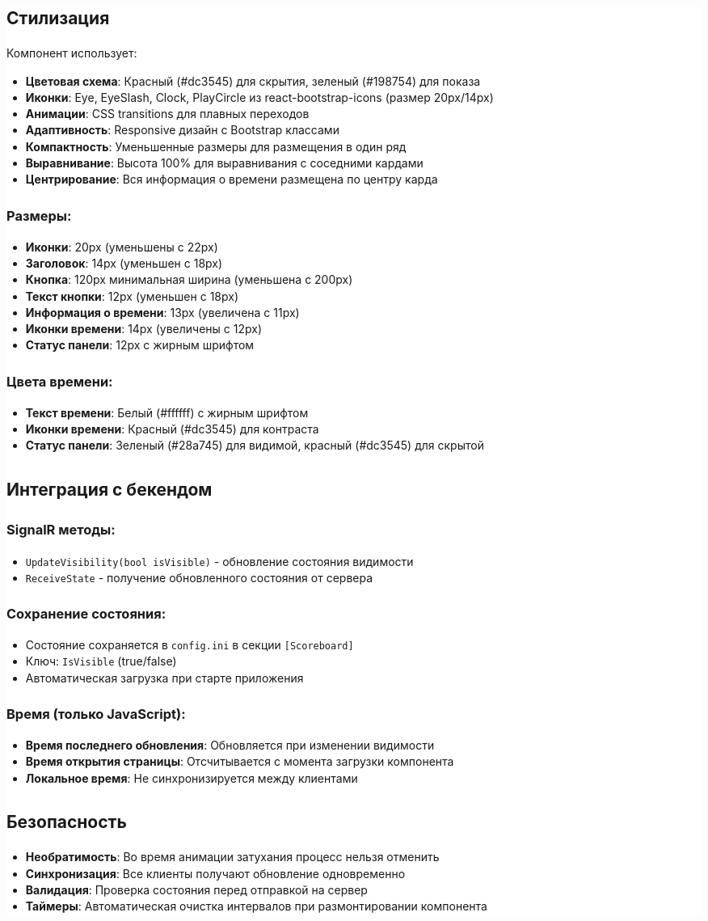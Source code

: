 
## Стилизация

Компонент использует:

- **Цветовая схема**: Красный (#dc3545) для скрытия, зеленый (#198754) для показа
- **Иконки**: Eye, EyeSlash, Clock, PlayCircle из react-bootstrap-icons (размер 20px/14px)
- **Анимации**: CSS transitions для плавных переходов
- **Адаптивность**: Responsive дизайн с Bootstrap классами
- **Компактность**: Уменьшенные размеры для размещения в один ряд
- **Выравнивание**: Высота 100% для выравнивания с соседними кардами
- **Центрирование**: Вся информация о времени размещена по центру карда

### Размеры:

- **Иконки**: 20px (уменьшены с 22px)
- **Заголовок**: 14px (уменьшен с 18px)
- **Кнопка**: 120px минимальная ширина (уменьшена с 200px)
- **Текст кнопки**: 12px (уменьшен с 18px)
- **Информация о времени**: 13px (увеличена с 11px)
- **Иконки времени**: 14px (увеличены с 12px)
- **Статус панели**: 12px с жирным шрифтом

### Цвета времени:

- **Текст времени**: Белый (#ffffff) с жирным шрифтом
- **Иконки времени**: Красный (#dc3545) для контраста
- **Статус панели**: Зеленый (#28a745) для видимой, красный (#dc3545) для скрытой

## Интеграция с бекендом

### SignalR методы:

- `UpdateVisibility(bool isVisible)` - обновление состояния видимости
- `ReceiveState` - получение обновленного состояния от сервера

### Сохранение состояния:

- Состояние сохраняется в `config.ini` в секции `[Scoreboard]`
- Ключ: `IsVisible` (true/false)
- Автоматическая загрузка при старте приложения

### Время (только JavaScript):

- **Время последнего обновления**: Обновляется при изменении видимости
- **Время открытия страницы**: Отсчитывается с момента загрузки компонента
- **Локальное время**: Не синхронизируется между клиентами

## Безопасность

- **Необратимость**: Во время анимации затухания процесс нельзя отменить
- **Синхронизация**: Все клиенты получают обновление одновременно
- **Валидация**: Проверка состояния перед отправкой на сервер
- **Таймеры**: Автоматическая очистка интервалов при размонтировании компонента
